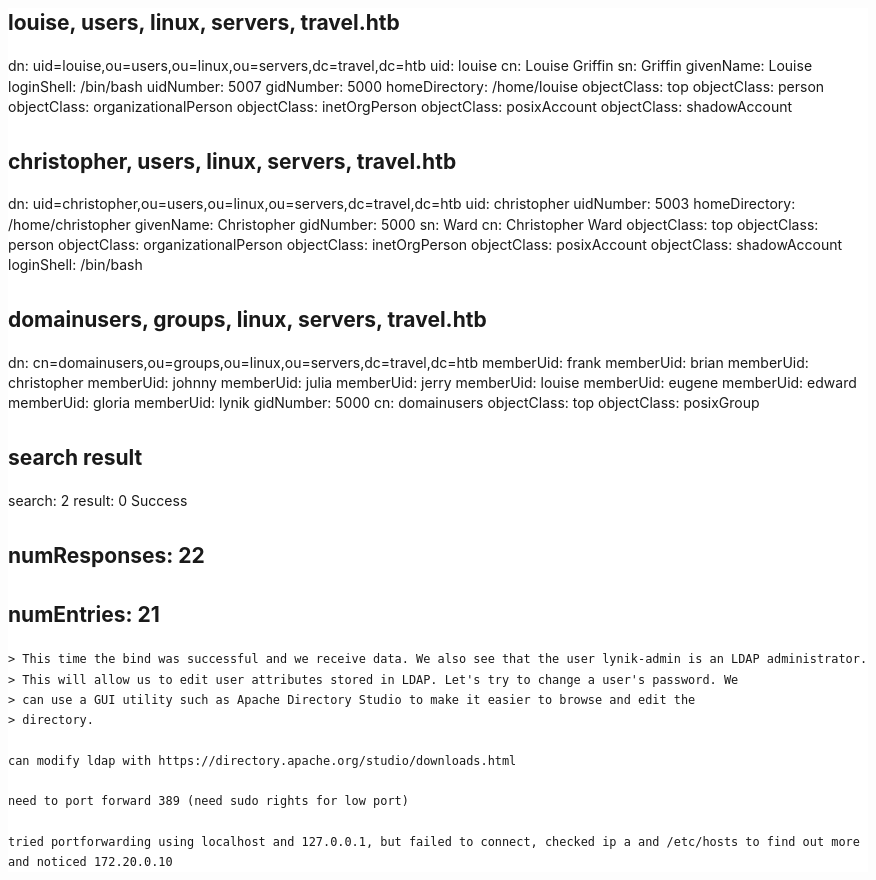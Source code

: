 ## louise, users, linux, servers, travel.htb

dn: uid=louise,ou=users,ou=linux,ou=servers,dc=travel,dc=htb uid: louise cn: Louise Griffin sn: Griffin givenName: Louise loginShell: /bin/bash uidNumber: 5007 gidNumber: 5000 homeDirectory: /home/louise objectClass: top objectClass: person objectClass: organizationalPerson objectClass: inetOrgPerson objectClass: posixAccount objectClass: shadowAccount

## christopher, users, linux, servers, travel.htb

dn: uid=christopher,ou=users,ou=linux,ou=servers,dc=travel,dc=htb uid: christopher uidNumber: 5003 homeDirectory: /home/christopher givenName: Christopher gidNumber: 5000 sn: Ward cn: Christopher Ward objectClass: top objectClass: person objectClass: organizationalPerson objectClass: inetOrgPerson objectClass: posixAccount objectClass: shadowAccount loginShell: /bin/bash

## domainusers, groups, linux, servers, travel.htb

dn: cn=domainusers,ou=groups,ou=linux,ou=servers,dc=travel,dc=htb memberUid: frank memberUid: brian memberUid: christopher memberUid: johnny memberUid: julia memberUid: jerry memberUid: louise memberUid: eugene memberUid: edward memberUid: gloria memberUid: lynik gidNumber: 5000 cn: domainusers objectClass: top objectClass: posixGroup

## search result

search: 2 result: 0 Success

## numResponses: 22

## numEntries: 21

```text
> This time the bind was successful and we receive data. We also see that the user lynik-admin is an LDAP administrator.
> This will allow us to edit user attributes stored in LDAP. Let's try to change a user's password. We
> can use a GUI utility such as Apache Directory Studio to make it easier to browse and edit the
> directory.

can modify ldap with https://directory.apache.org/studio/downloads.html

need to port forward 389 (need sudo rights for low port)

tried portforwarding using localhost and 127.0.0.1, but failed to connect, checked ip a and /etc/hosts to find out more and noticed 172.20.0.10
```
